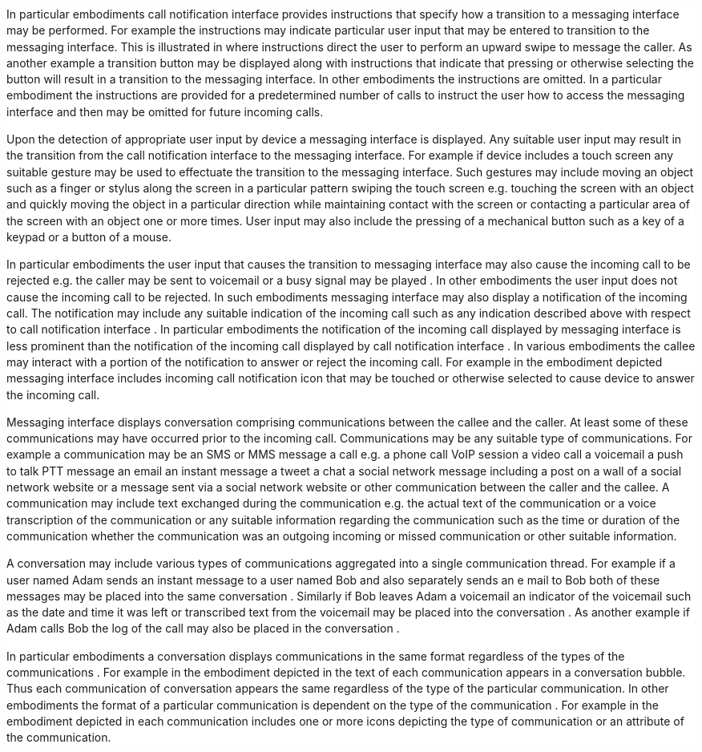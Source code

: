 In particular embodiments call notification interface provides instructions that specify how a transition to a messaging interface may be performed. For example the instructions may indicate particular user input that may be entered to transition to the messaging interface. This is illustrated in where instructions direct the user to perform an upward swipe to message the caller. As another example a transition button may be displayed along with instructions that indicate that pressing or otherwise selecting the button will result in a transition to the messaging interface. In other embodiments the instructions are omitted. In a particular embodiment the instructions are provided for a predetermined number of calls to instruct the user how to access the messaging interface and then may be omitted for future incoming calls.

Upon the detection of appropriate user input by device a messaging interface is displayed. Any suitable user input may result in the transition from the call notification interface to the messaging interface. For example if device includes a touch screen any suitable gesture may be used to effectuate the transition to the messaging interface. Such gestures may include moving an object such as a finger or stylus along the screen in a particular pattern swiping the touch screen e.g. touching the screen with an object and quickly moving the object in a particular direction while maintaining contact with the screen or contacting a particular area of the screen with an object one or more times. User input may also include the pressing of a mechanical button such as a key of a keypad or a button of a mouse.

In particular embodiments the user input that causes the transition to messaging interface may also cause the incoming call to be rejected e.g. the caller may be sent to voicemail or a busy signal may be played . In other embodiments the user input does not cause the incoming call to be rejected. In such embodiments messaging interface may also display a notification of the incoming call. The notification may include any suitable indication of the incoming call such as any indication described above with respect to call notification interface . In particular embodiments the notification of the incoming call displayed by messaging interface is less prominent than the notification of the incoming call displayed by call notification interface . In various embodiments the callee may interact with a portion of the notification to answer or reject the incoming call. For example in the embodiment depicted messaging interface includes incoming call notification icon that may be touched or otherwise selected to cause device to answer the incoming call.

Messaging interface displays conversation comprising communications between the callee and the caller. At least some of these communications may have occurred prior to the incoming call. Communications may be any suitable type of communications. For example a communication may be an SMS or MMS message a call e.g. a phone call VoIP session a video call a voicemail a push to talk PTT message an email an instant message a tweet a chat a social network message including a post on a wall of a social network website or a message sent via a social network website or other communication between the caller and the callee. A communication may include text exchanged during the communication e.g. the actual text of the communication or a voice transcription of the communication or any suitable information regarding the communication such as the time or duration of the communication whether the communication was an outgoing incoming or missed communication or other suitable information.

A conversation may include various types of communications aggregated into a single communication thread. For example if a user named Adam sends an instant message to a user named Bob and also separately sends an e mail to Bob both of these messages may be placed into the same conversation . Similarly if Bob leaves Adam a voicemail an indicator of the voicemail such as the date and time it was left or transcribed text from the voicemail may be placed into the conversation . As another example if Adam calls Bob the log of the call may also be placed in the conversation .

In particular embodiments a conversation displays communications in the same format regardless of the types of the communications . For example in the embodiment depicted in the text of each communication appears in a conversation bubble. Thus each communication of conversation appears the same regardless of the type of the particular communication. In other embodiments the format of a particular communication is dependent on the type of the communication . For example in the embodiment depicted in each communication includes one or more icons depicting the type of communication or an attribute of the communication.
